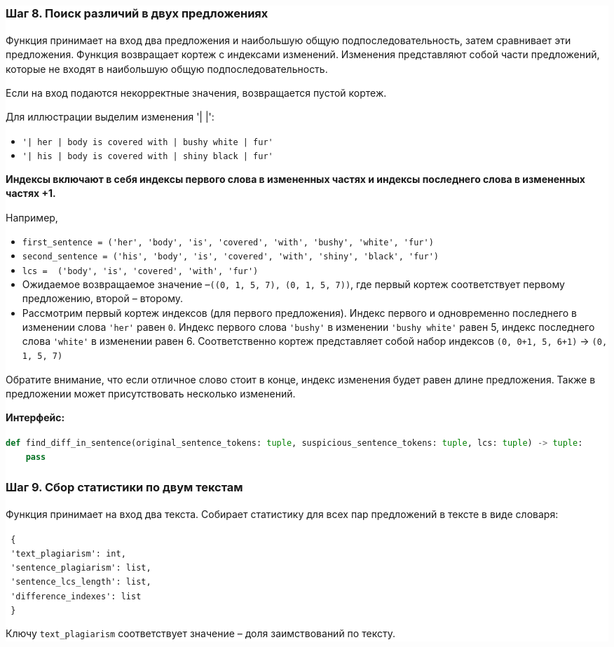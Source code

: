 ### Шаг 8. Поиск различий в двух предложениях

Функция принимает на вход два предложения и наибольшую общую подпоследовательность, затем сравнивает эти предложения.
Функция возвращает кортеж с индексами изменений. Изменения представляют собой части предложений,
которые не входят в наибольшую общую подпоследовательность.

Если на вход подаются некорректные значения, возвращается пустой кортеж.

Для иллюстрации выделим изменения '| |':
* `'| her | body is covered with | bushy white | fur'`
* `'| his | body is covered with | shiny black | fur'`

**Индексы включают в себя индексы первого слова в измененных частях и индексы последнего слова в измененных частях +1.**

Например,
* `first_sentence = ('her', 'body', 'is', 'covered', 'with', 'bushy', 'white', 'fur')`
* `second_sentence = ('his', 'body', 'is', 'covered', 'with', 'shiny', 'black', 'fur')`
* `lcs =  ('body', 'is', 'covered', 'with', 'fur')`
* Ожидаемое возвращаемое значение –`((0, 1, 5, 7), (0, 1, 5, 7))`,
где первый кортеж соответствует первому предложению, второй – второму.
* Рассмотрим первый кортеж индексов (для первого предложения). Индекс первого и одновременно последнего в изменении слова `'her'` равен `0`.
Индекс первого слова `'bushy'` в изменении `'bushy white'` равен 5,
индекс последнего слова `'white'` в изменении равен 6. Соответственно кортеж представляет собой набор индексов `(0, 0+1, 5, 6+1)` -> `(0, 1, 5, 7)`

Обратите внимание, что если отличное слово стоит в конце, индекс изменения будет равен длине предложения.
Также в предложении может присутствовать несколько изменений.

**Интерфейс:**

```py
def find_diff_in_sentence(original_sentence_tokens: tuple, suspicious_sentence_tokens: tuple, lcs: tuple) -> tuple:
    pass
```

### Шаг 9. Сбор статистики по двум текстам

Функция принимает на вход два текста.
Собирает статистику для всех пар предложений в тексте в виде словаря:

```
 {
 'text_plagiarism': int,
 'sentence_plagiarism': list,
 'sentence_lcs_length': list,
 'difference_indexes': list
 }
```

Ключу `text_plagiarism` соответствует значение – доля заимствований по тексту.
